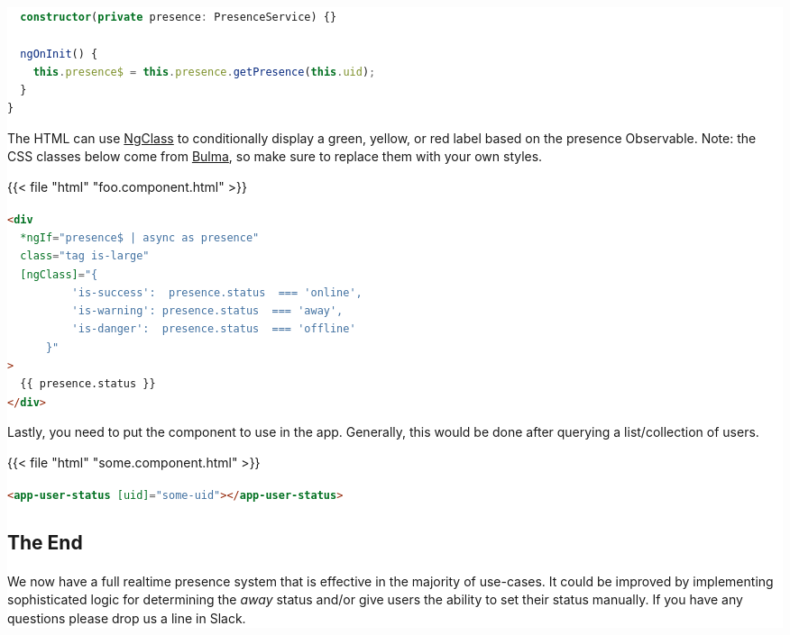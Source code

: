 ```typescript
  constructor(private presence: PresenceService) {}

  ngOnInit() {
    this.presence$ = this.presence.getPresence(this.uid);
  }
}
```

The HTML can use [NgClass](https://angular.io/api/common/NgClass) to conditionally display a green, yellow, or red label based on the presence Observable. Note: the CSS classes below come from [Bulma](https://bulma.io/documentation/modifiers/syntax/), so make sure to replace them with your own styles.

{{< file "html" "foo.component.html" >}}

```html
<div
  *ngIf="presence$ | async as presence"
  class="tag is-large"
  [ngClass]="{
          'is-success':  presence.status  === 'online',
          'is-warning': presence.status  === 'away',
          'is-danger':  presence.status  === 'offline'
      }"
>
  {{ presence.status }}
</div>
```

Lastly, you need to put the component to use in the app. Generally, this would be done after querying a list/collection of users.

{{< file "html" "some.component.html" >}}

```html
<app-user-status [uid]="some-uid"></app-user-status>
```

## The End

We now have a full realtime presence system that is effective in the majority of use-cases. It could be improved by implementing sophisticated logic for determining the _away_ status and/or give users the ability to set their status manually. If you have any questions please drop us a line in Slack.
